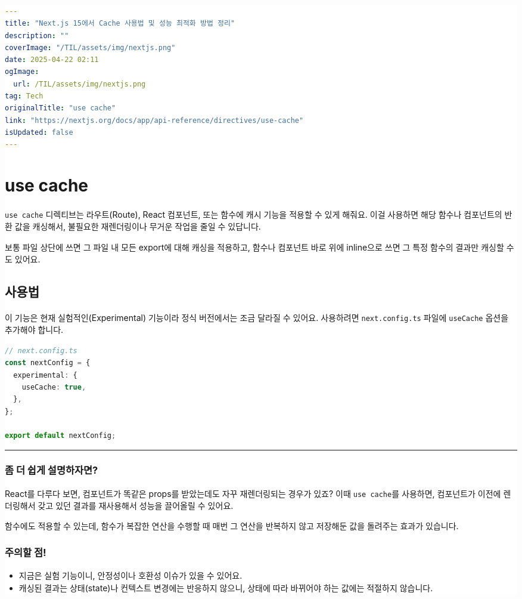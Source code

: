 ```yaml
---
title: "Next.js 15에서 Cache 사용법 및 성능 최적화 방법 정리"
description: ""
coverImage: "/TIL/assets/img/nextjs.png"
date: 2025-04-22 02:11
ogImage: 
  url: /TIL/assets/img/nextjs.png
tag: Tech
originalTitle: "use cache"
link: "https://nextjs.org/docs/app/api-reference/directives/use-cache"
isUpdated: false
---
```



# use cache

`use cache` 디렉티브는 라우트(Route), React 컴포넌트, 또는 함수에 캐시 기능을 적용할 수 있게 해줘요. 이걸 사용하면 해당 함수나 컴포넌트의 반환 값을 캐싱해서, 불필요한 재렌더링이나 무거운 작업을 줄일 수 있답니다.

보통 파일 상단에 쓰면 그 파일 내 모든 export에 대해 캐싱을 적용하고, 함수나 컴포넌트 바로 위에 inline으로 쓰면 그 특정 함수의 결과만 캐싱할 수도 있어요.

## 사용법

이 기능은 현재 실험적인(Experimental) 기능이라 정식 버전에서는 조금 달라질 수 있어요. 사용하려면 `next.config.ts` 파일에 `useCache` 옵션을 추가해야 합니다.

```ts
// next.config.ts
const nextConfig = {
  experimental: {
    useCache: true,
  },
};

export default nextConfig;
```

---

### 좀 더 쉽게 설명하자면?

React를 다루다 보면, 컴포넌트가 똑같은 props를 받았는데도 자꾸 재렌더링되는 경우가 있죠? 이때 `use cache`를 사용하면, 컴포넌트가 이전에 렌더링해서 갖고 있던 결과를 재사용해서 성능을 끌어올릴 수 있어요.

함수에도 적용할 수 있는데, 함수가 복잡한 연산을 수행할 때 매번 그 연산을 반복하지 않고 저장해둔 값을 돌려주는 효과가 있습니다.

### 주의할 점!

- 지금은 실험 기능이니, 안정성이나 호환성 이슈가 있을 수 있어요.
- 캐싱된 결과는 상태(state)나 컨텍스트 변경에는 반응하지 않으니, 상태에 따라 바뀌어야 하는 값에는 적절하지 않습니다.

